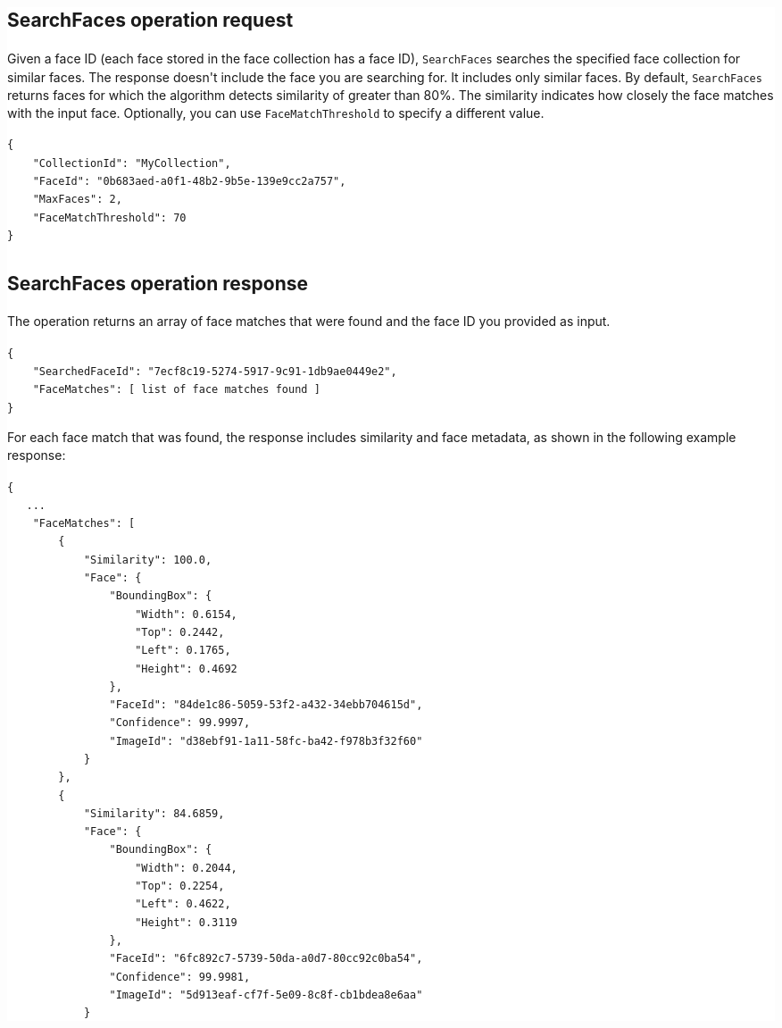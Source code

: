 ## SearchFaces operation request<a name="searchfaces-operation-request"></a>

Given a face ID \(each face stored in the face collection has a face ID\), `SearchFaces` searches the specified face collection for similar faces\. The response doesn't include the face you are searching for\. It includes only similar faces\. By default, `SearchFaces` returns faces for which the algorithm detects similarity of greater than 80%\. The similarity indicates how closely the face matches with the input face\. Optionally, you can use `FaceMatchThreshold` to specify a different value\. 

```
{
    "CollectionId": "MyCollection",
    "FaceId": "0b683aed-a0f1-48b2-9b5e-139e9cc2a757",
    "MaxFaces": 2,
    "FaceMatchThreshold": 70
}
```

## SearchFaces operation response<a name="searchfaces-operation-response"></a>

The operation returns an array of face matches that were found and the face ID you provided as input\.

```
{
    "SearchedFaceId": "7ecf8c19-5274-5917-9c91-1db9ae0449e2",
    "FaceMatches": [ list of face matches found ]
}
```

For each face match that was found, the response includes similarity and face metadata, as shown in the following example response: 

```
{
   ...
    "FaceMatches": [
        {
            "Similarity": 100.0,
            "Face": {
                "BoundingBox": {
                    "Width": 0.6154,
                    "Top": 0.2442,
                    "Left": 0.1765,
                    "Height": 0.4692
                },
                "FaceId": "84de1c86-5059-53f2-a432-34ebb704615d",
                "Confidence": 99.9997,
                "ImageId": "d38ebf91-1a11-58fc-ba42-f978b3f32f60"
            }
        },
        {
            "Similarity": 84.6859,
            "Face": {
                "BoundingBox": {
                    "Width": 0.2044,
                    "Top": 0.2254,
                    "Left": 0.4622,
                    "Height": 0.3119
                },
                "FaceId": "6fc892c7-5739-50da-a0d7-80cc92c0ba54",
                "Confidence": 99.9981,
                "ImageId": "5d913eaf-cf7f-5e09-8c8f-cb1bdea8e6aa"
            }
```